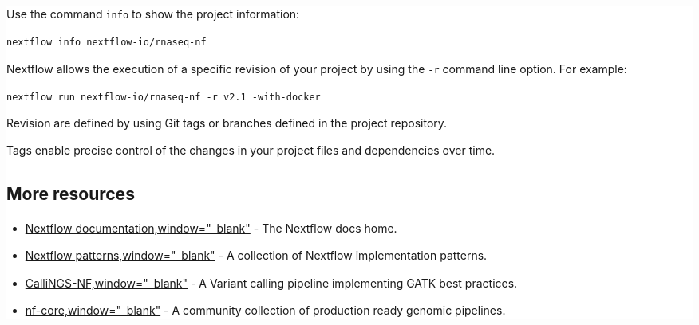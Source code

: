 Use the command `info` to show the project information:

    nextflow info nextflow-io/rnaseq-nf

Nextflow allows the execution of a specific revision of your project by using the `-r` command line option. For example:

    nextflow run nextflow-io/rnaseq-nf -r v2.1 -with-docker

Revision are defined by using Git tags or branches defined in the project repository.

Tags enable precise control of the changes in your project files and dependencies over time.

## More resources

-   [Nextflow documentation,window="\_blank"](http://docs.nextflow.io) - The Nextflow docs home.

-   [Nextflow patterns,window="\_blank"](https://github.com/nextflow-io/patterns) - A collection of Nextflow implementation patterns.

-   [CalliNGS-NF,window="\_blank"](https://github.com/CRG-CNAG/CalliNGS-NF) - A Variant calling pipeline implementing GATK best practices.

-   [nf-core,window="\_blank"](http://nf-co.re/) - A community collection of production ready genomic pipelines.

